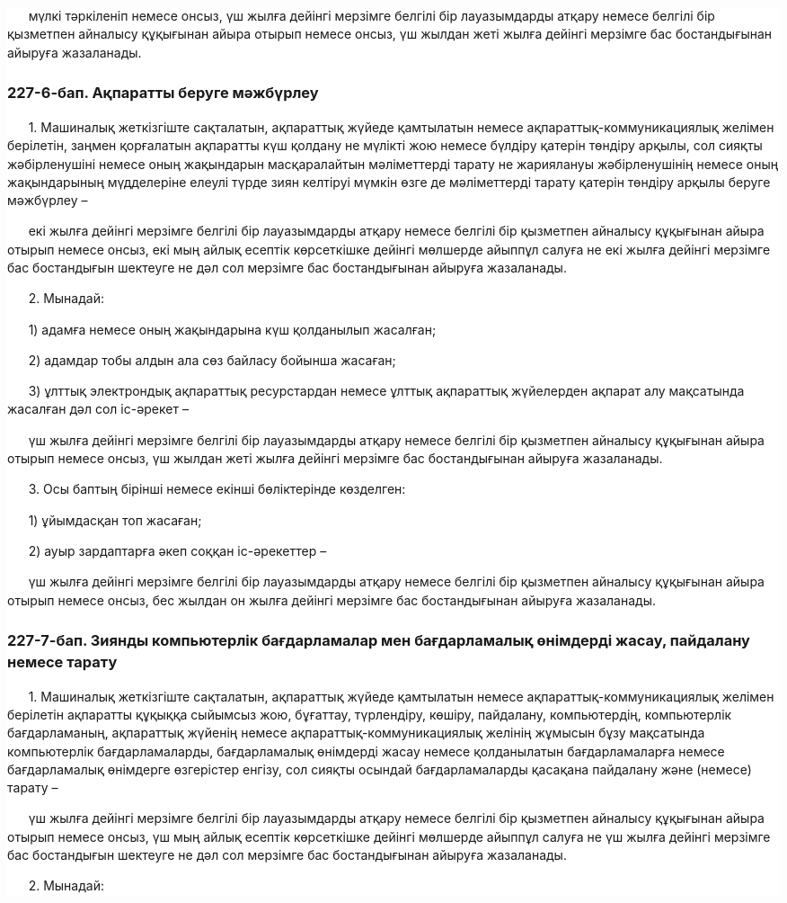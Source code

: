       мүлкі тәркіленіп немесе онсыз, үш жылға дейінгі мерзімге белгілі бір лауазымдарды атқару немесе белгілі бір қызметпен айналысу құқығынан айыра отырып немесе онсыз, үш жылдан жеті жылға дейінгі мерзімге бас бостандығынан айыруға жазаланады.

### 227-6-бап. Ақпаратты беруге мәжбүрлеу

      1. Машиналық жеткізгіште сақталатын, ақпараттық жүйеде қамтылатын немесе ақпараттық-коммуникациялық желімен берілетін, заңмен қорғалатын ақпаратты күш қолдану не мүлікті жою немесе бүлдіру қатерін төндіру арқылы, сол сияқты жәбірленушіні немесе оның жақындарын масқаралайтын мәліметтерді тарату не жариялануы жәбірленушінің немесе оның жақындарының мүдделеріне елеулі түрде зиян келтіруі мүмкін өзге де мәліметтерді тарату қатерін төндіру арқылы беруге мәжбүрлеу –

      екі жылға дейінгі мерзімге белгілі бір лауазымдарды атқару немесе белгілі бір қызметпен айналысу құқығынан айыра отырып немесе онсыз, екі мың айлық есептік көрсеткішке дейінгі мөлшерде айыппұл салуға не екі жылға дейінгі мерзімге бас бостандығын шектеуге не дәл сол мерзімге бас бостандығынан айыруға жазаланады.

      2. Мынадай:

      1) адамға немесе оның жақындарына күш қолданылып жасалған;

      2) адамдар тобы алдын ала сөз байласу бойынша жасаған;

      3) ұлттық электрондық ақпараттық ресурстардан немесе ұлттық ақпараттық жүйелерден ақпарат алу мақсатында жасалған дәл сол іс-әрекет –

      үш жылға дейінгі мерзімге белгілі бір лауазымдарды атқару немесе белгілі бір қызметпен айналысу құқығынан айыра отырып немесе онсыз, үш жылдан жеті жылға дейінгі мерзімге бас бостандығынан айыруға жазаланады.

      3. Осы баптың бірінші немесе екінші бөліктерінде көзделген:

      1) ұйымдасқан топ жасаған;

      2) ауыр зардаптарға әкеп соққан іс-әрекеттер –

      үш жылға дейінгі мерзімге белгілі бір лауазымдарды атқару немесе белгілі бір қызметпен айналысу құқығынан айыра отырып немесе онсыз, бес жылдан он жылға дейінгі мерзімге бас бостандығынан айыруға жазаланады.

### 227-7-бап. Зиянды компьютерлік бағдарламалар мен бағдарламалық өнімдерді жасау, пайдалану немесе тарату

      1. Машиналық жеткізгіште сақталатын, ақпараттық жүйеде қамтылатын немесе ақпараттық-коммуникациялық желімен берілетін ақпаратты құқыққа сыйымсыз жою, бұғаттау, түрлендіру, көшіру, пайдалану, компьютердің, компьютерлік бағдарламаның, ақпараттық жүйенің немесе ақпараттық-коммуникациялық желінің жұмысын бұзу мақсатында компьютерлік бағдарламаларды, бағдарламалық өнімдерді жасау немесе қолданылатын бағдарламаларға немесе бағдарламалық өнімдерге өзгерістер енгізу, сол сияқты осындай бағдарламаларды қасақана пайдалану және (немесе) тарату –

      үш жылға дейінгі мерзімге белгілі бір лауазымдарды атқару немесе белгілі бір қызметпен айналысу құқығынан айыра отырып немесе онсыз, үш мың айлық есептік көрсеткішке дейінгі мөлшерде айыппұл салуға не үш жылға дейінгі мерзімге бас бостандығын шектеуге не дәл сол мерзімге бас бостандығынан айыруға жазаланады.

      2. Мынадай:
